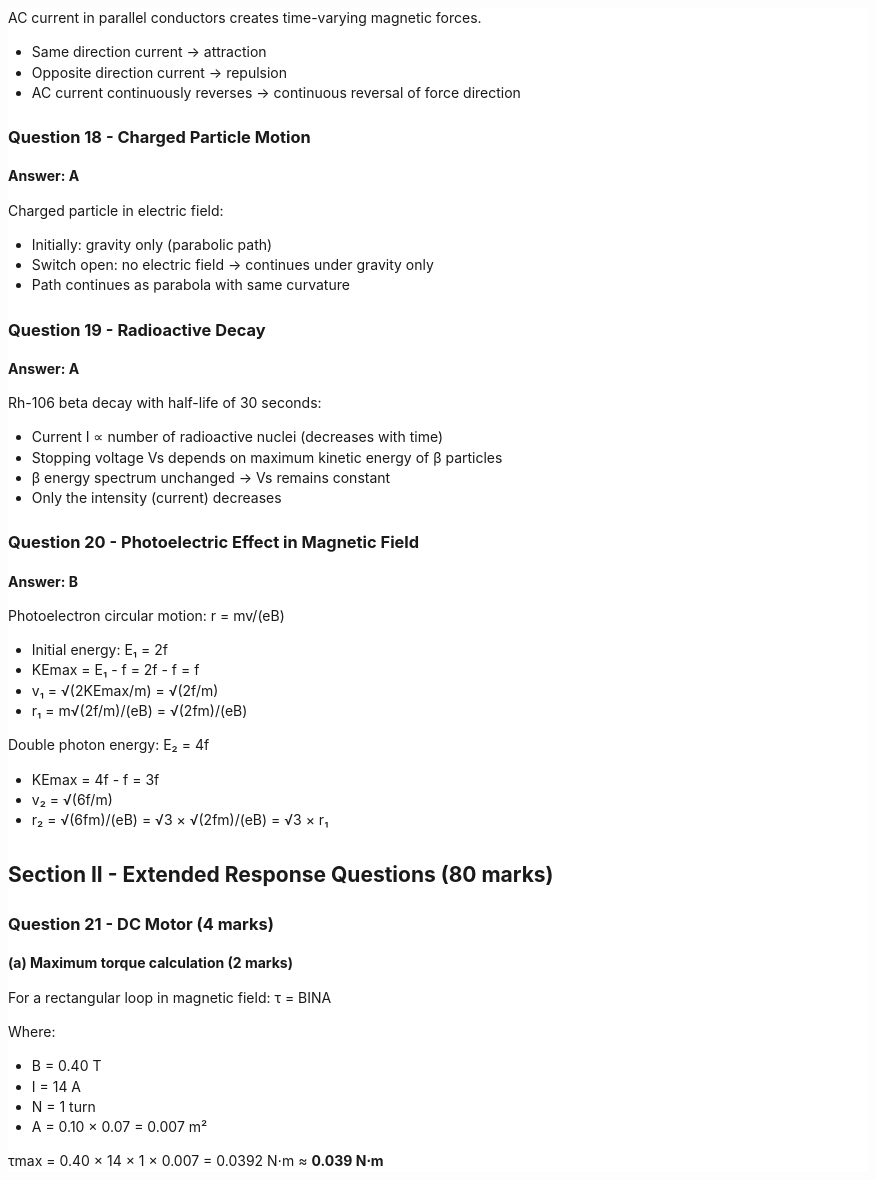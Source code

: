 AC current in parallel conductors creates time-varying magnetic forces.
- Same direction current → attraction
- Opposite direction current → repulsion
- AC current continuously reverses → continuous reversal of force direction

### Question 18 - Charged Particle Motion
**Answer: A**

Charged particle in electric field:
- Initially: gravity only (parabolic path)
- Switch open: no electric field → continues under gravity only
- Path continues as parabola with same curvature

### Question 19 - Radioactive Decay
**Answer: A**

Rh-106 beta decay with half-life of 30 seconds:
- Current I ∝ number of radioactive nuclei (decreases with time)
- Stopping voltage Vs depends on maximum kinetic energy of β particles
- β energy spectrum unchanged → Vs remains constant
- Only the intensity (current) decreases

### Question 20 - Photoelectric Effect in Magnetic Field
**Answer: B**

Photoelectron circular motion: r = mv/(eB)
- Initial energy: E₁ = 2f
- KEmax = E₁ - f = 2f - f = f
- v₁ = √(2KEmax/m) = √(2f/m)
- r₁ = m√(2f/m)/(eB) = √(2fm)/(eB)

Double photon energy: E₂ = 4f
- KEmax = 4f - f = 3f
- v₂ = √(6f/m)
- r₂ = √(6fm)/(eB) = √3 × √(2fm)/(eB) = √3 × r₁

## Section II - Extended Response Questions (80 marks)

### Question 21 - DC Motor (4 marks)

**(a) Maximum torque calculation (2 marks)**

For a rectangular loop in magnetic field:
τ = BINA

Where:
- B = 0.40 T
- I = 14 A  
- N = 1 turn
- A = 0.10 × 0.07 = 0.007 m²

τmax = 0.40 × 14 × 1 × 0.007 = 0.0392 N⋅m ≈ **0.039 N⋅m**
